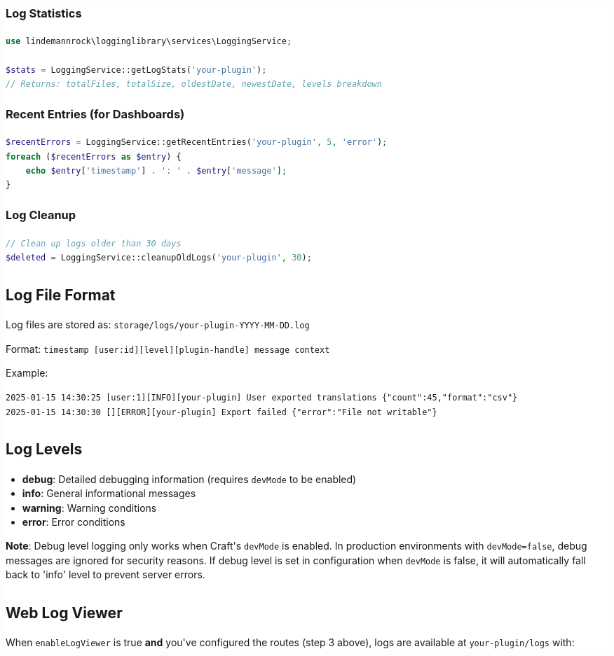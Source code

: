 ### Log Statistics

```php
use lindemannrock\logginglibrary\services\LoggingService;

$stats = LoggingService::getLogStats('your-plugin');
// Returns: totalFiles, totalSize, oldestDate, newestDate, levels breakdown
```

### Recent Entries (for Dashboards)

```php
$recentErrors = LoggingService::getRecentEntries('your-plugin', 5, 'error');
foreach ($recentErrors as $entry) {
    echo $entry['timestamp'] . ': ' . $entry['message'];
}
```

### Log Cleanup

```php
// Clean up logs older than 30 days
$deleted = LoggingService::cleanupOldLogs('your-plugin', 30);
```

## Log File Format

Log files are stored as: `storage/logs/your-plugin-YYYY-MM-DD.log`

Format: `timestamp [user:id][level][plugin-handle] message context`

Example:
```
2025-01-15 14:30:25 [user:1][INFO][your-plugin] User exported translations {"count":45,"format":"csv"}
2025-01-15 14:30:30 [][ERROR][your-plugin] Export failed {"error":"File not writable"}
```

## Log Levels

- **debug**: Detailed debugging information (requires `devMode` to be enabled)
- **info**: General informational messages
- **warning**: Warning conditions
- **error**: Error conditions

**Note**: Debug level logging only works when Craft's `devMode` is enabled. In production environments with `devMode=false`, debug messages are ignored for security reasons. If debug level is set in configuration when `devMode` is false, it will automatically fall back to 'info' level to prevent server errors.

## Web Log Viewer

When `enableLogViewer` is true **and** you've configured the routes (step 3 above), logs are available at `your-plugin/logs` with:
